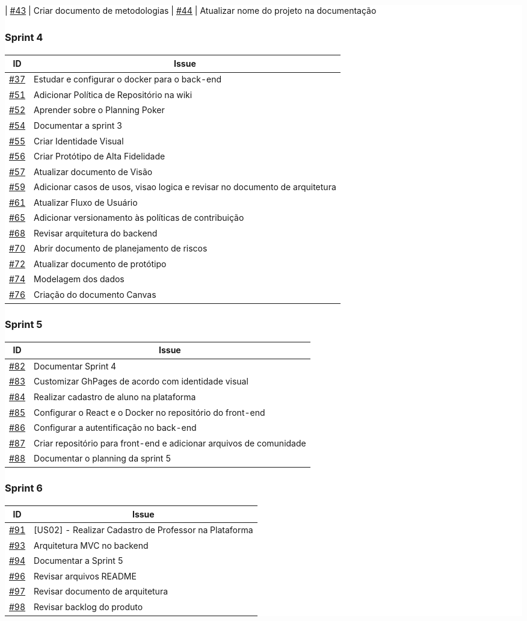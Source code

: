 | [#43](https://github.com/fga-eps-mds/2020.2-Anunbis/issues/43) | Criar documento de metodologias
| [#44](https://github.com/fga-eps-mds/2020.2-Anunbis/issues/44) | Atualizar nome do projeto na documentação

### Sprint 4
| ID | Issue |
|:--:| ------- |
| [#37](https://github.com/fga-eps-mds/2020.2-Anunbis/issues/37) | Estudar e configurar o docker para o back-end
| [#51](https://github.com/fga-eps-mds/2020.2-Anunbis/issues/51) | Adicionar Política de Repositório na wiki
| [#52](https://github.com/fga-eps-mds/2020.2-Anunbis/issues/52) | Aprender sobre o Planning Poker
| [#54](https://github.com/fga-eps-mds/2020.2-Anunbis/issues/54) | Documentar a sprint 3
| [#55](https://github.com/fga-eps-mds/2020.2-Anunbis/issues/55) | Criar Identidade Visual
| [#56](https://github.com/fga-eps-mds/2020.2-Anunbis/issues/56) | Criar Protótipo de Alta Fidelidade
| [#57](https://github.com/fga-eps-mds/2020.2-Anunbis/issues/57) | Atualizar documento de Visão
| [#59](https://github.com/fga-eps-mds/2020.2-Anunbis/issues/59) | Adicionar casos de usos, visao logica e revisar no documento de arquitetura
| [#61](https://github.com/fga-eps-mds/2020.2-Anunbis/issues/61) | Atualizar Fluxo de Usuário
| [#65](https://github.com/fga-eps-mds/2020.2-Anunbis/issues/65) | Adicionar versionamento às políticas de contribuição
| [#68](https://github.com/fga-eps-mds/2020.2-Anunbis/issues/68) | Revisar arquitetura do backend
| [#70](https://github.com/fga-eps-mds/2020.2-Anunbis/issues/70) | Abrir documento de planejamento de riscos
| [#72](https://github.com/fga-eps-mds/2020.2-Anunbis/issues/72) | Atualizar documento de protótipo
| [#74](https://github.com/fga-eps-mds/2020.2-Anunbis/issues/74) | Modelagem dos dados
| [#76](https://github.com/fga-eps-mds/2020.2-Anunbis/issues/76) | Criação do documento Canvas

### Sprint 5
| ID | Issue |
|:--:| ------- |
| [#82](https://github.com/fga-eps-mds/2020.2-Anunbis/issues/82) | Documentar Sprint 4
| [#83](https://github.com/fga-eps-mds/2020.2-Anunbis/issues/83) | Customizar GhPages de acordo com identidade visual
| [#84](https://github.com/fga-eps-mds/2020.2-Anunbis/issues/84) | Realizar cadastro de aluno na plataforma
| [#85](https://github.com/fga-eps-mds/2020.2-Anunbis/issues/85) | Configurar o React e o Docker no repositório do front-end
| [#86](https://github.com/fga-eps-mds/2020.2-Anunbis/issues/86) | Configurar a autentificação no back-end
| [#87](https://github.com/fga-eps-mds/2020.2-Anunbis/issues/87) | Criar repositório para front-end e adicionar arquivos de comunidade
| [#88](https://github.com/fga-eps-mds/2020.2-Anunbis/issues/88) | Documentar o planning da sprint 5

### Sprint 6
| ID | Issue |
|:--:| ------- | 
| [#91](https://github.com/fga-eps-mds/2020.2-Anunbis/issues/91) | [US02] - Realizar Cadastro de Professor na Plataforma |
| [#93](https://github.com/fga-eps-mds/2020.2-Anunbis/issues/93) | Arquitetura MVC no backend | 
| [#94](https://github.com/fga-eps-mds/2020.2-Anunbis/issues/94) | Documentar a Sprint 5 | 
| [#96](https://github.com/fga-eps-mds/2020.2-Anunbis/issues/96) | Revisar arquivos README | 
| [#97](https://github.com/fga-eps-mds/2020.2-Anunbis/issues/97) | Revisar documento de arquitetura |
| [#98](https://github.com/fga-eps-mds/2020.2-Anunbis/issues/98) | Revisar backlog do produto | 